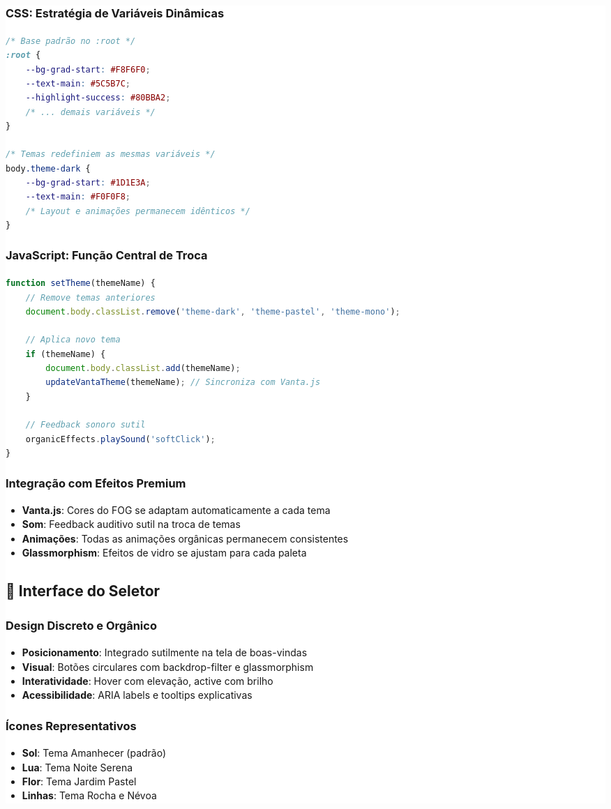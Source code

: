 ### CSS: Estratégia de Variáveis Dinâmicas
```css
/* Base padrão no :root */
:root {
    --bg-grad-start: #F8F6F0;
    --text-main: #5C5B7C;
    --highlight-success: #80BBA2;
    /* ... demais variáveis */
}

/* Temas redefiniem as mesmas variáveis */
body.theme-dark {
    --bg-grad-start: #1D1E3A;
    --text-main: #F0F0F8;
    /* Layout e animações permanecem idênticos */
}
```

### JavaScript: Função Central de Troca
```javascript
function setTheme(themeName) {
    // Remove temas anteriores
    document.body.classList.remove('theme-dark', 'theme-pastel', 'theme-mono');
    
    // Aplica novo tema
    if (themeName) {
        document.body.classList.add(themeName);
        updateVantaTheme(themeName); // Sincroniza com Vanta.js
    }
    
    // Feedback sonoro sutil
    organicEffects.playSound('softClick');
}
```

### Integração com Efeitos Premium
- **Vanta.js**: Cores do FOG se adaptam automaticamente a cada tema
- **Som**: Feedback auditivo sutil na troca de temas  
- **Animações**: Todas as animações orgânicas permanecem consistentes
- **Glassmorphism**: Efeitos de vidro se ajustam para cada paleta

## 🎨 Interface do Seletor

### Design Discreto e Orgânico
- **Posicionamento**: Integrado sutilmente na tela de boas-vindas
- **Visual**: Botões circulares com backdrop-filter e glassmorphism
- **Interatividade**: Hover com elevação, active com brilho
- **Acessibilidade**: ARIA labels e tooltips explicativas

### Ícones Representativos
- **Sol**: Tema Amanhecer (padrão)
- **Lua**: Tema Noite Serena  
- **Flor**: Tema Jardim Pastel
- **Linhas**: Tema Rocha e Névoa

